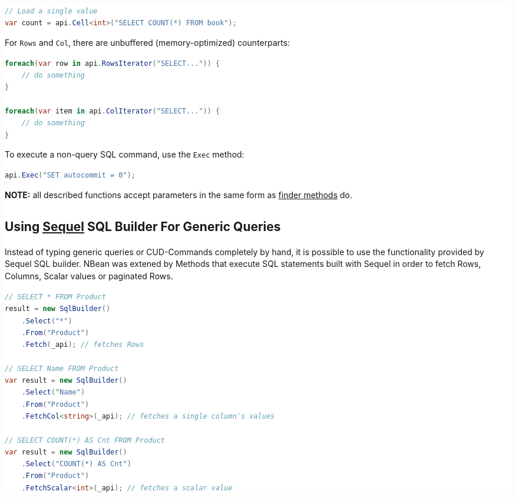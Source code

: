 ```cs
// Load a single value
var count = api.Cell<int>("SELECT COUNT(*) FROM book");
```

For `Rows` and `Col`, there are unbuffered (memory-optimized) counterparts:

```cs
foreach(var row in api.RowsIterator("SELECT...")) {
    // do something
}

foreach(var item in api.ColIterator("SELECT...")) {
    // do something
}
```

To execute a non-query SQL command, use the `Exec` method:

```cs
api.Exec("SET autocommit = 0");
```

**NOTE:** all described functions accept parameters in the same form as [finder methods](#finding-beans-with-sql) do.



## Using [Sequel](https://github.com/pimbrouwers/Sequel) SQL Builder For Generic Queries

Instead of typing generic queries or CUD-Commands completely by hand, it is possible to use the functionality provided by Sequel SQL builder. NBean was extened by Methods that execute SQL statements built with Sequel in order to fetch Rows, Columns, Scalar values or paginated Rows.

```csharp
// SELECT * FROM Product
result = new SqlBuilder()
    .Select("*")
    .From("Product")
    .Fetch(_api); // fetches Rows

// SELECT Name FROM Product
var result = new SqlBuilder()
    .Select("Name")
    .From("Product")
    .FetchCol<string>(_api); // fetches a single column's values

// SELECT COUNT(*) AS Cnt FROM Product
var result = new SqlBuilder()
    .Select("COUNT(*) AS Cnt")
    .From("Product")
    .FetchScalar<int>(_api); // fetches a scalar value
```


